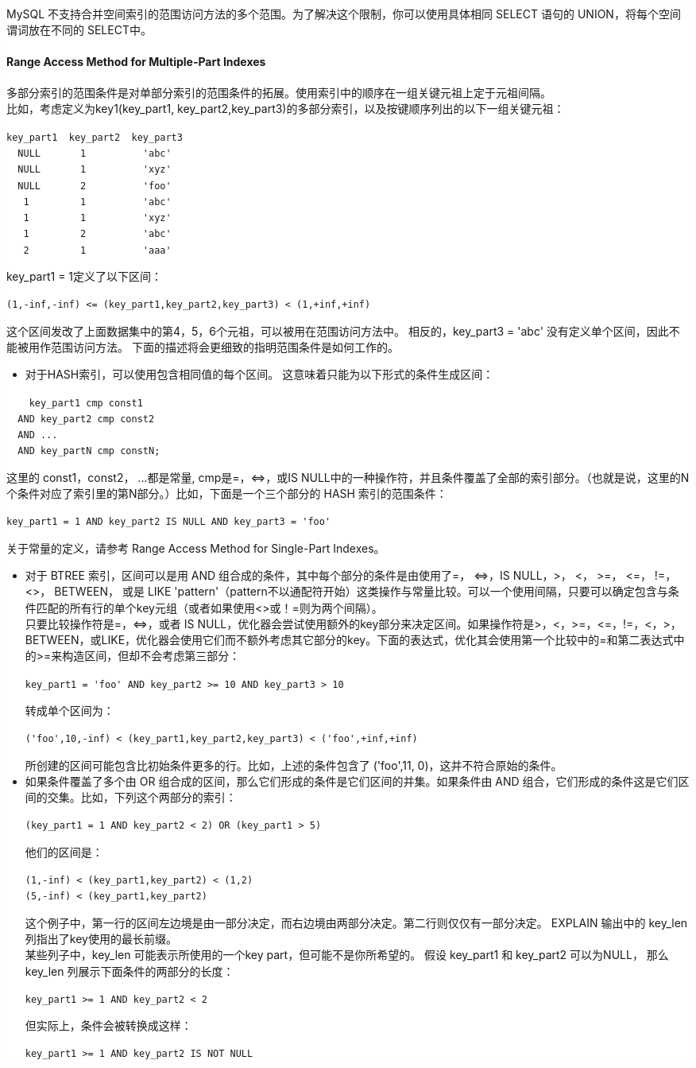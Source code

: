MySQL 不支持合并空间索引的范围访问方法的多个范围。为了解决这个限制，你可以使用具体相同 SELECT 语句的 UNION，将每个空间谓词放在不同的 SELECT中。  
#### Range Access Method for Multiple-Part Indexes
多部分索引的范围条件是对单部分索引的范围条件的拓展。使用索引中的顺序在一组关键元祖上定于元祖间隔。  
比如，考虑定义为key1(key_part1, key_part2,key_part3)的多部分索引，以及按键顺序列出的以下一组关键元祖：
```
key_part1  key_part2  key_part3
  NULL       1          'abc'
  NULL       1          'xyz'
  NULL       2          'foo'
   1         1          'abc'
   1         1          'xyz'
   1         2          'abc'
   2         1          'aaa'
```  
key_part1 = 1定义了以下区间：
```
(1,-inf,-inf) <= (key_part1,key_part2,key_part3) < (1,+inf,+inf)
```  
这个区间发改了上面数据集中的第4，5，6个元祖，可以被用在范围访问方法中。
相反的，key_part3 = 'abc' 没有定义单个区间，因此不能被用作范围访问方法。
下面的描述将会更细致的指明范围条件是如何工作的。  
  - 对于HASH索引，可以使用包含相同值的每个区间。 这意味着只能为以下形式的条件生成区间：
  ```
      key_part1 cmp const1
    AND key_part2 cmp const2
    AND ...
    AND key_partN cmp constN;
  ```
  这里的 const1，const2， ...都是常量, cmp是=，<=>，或IS NULL中的一种操作符，并且条件覆盖了全部的索引部分。（也就是说，这里的N个条件对应了索引里的第N部分。）比如，下面是一个三个部分的 HASH 索引的范围条件：
  ```
  key_part1 = 1 AND key_part2 IS NULL AND key_part3 = 'foo'
  ```
  关于常量的定义，请参考 Range Access Method for Single-Part Indexes。
  
-   对于 BTREE 索引，区间可以是用 AND 组合成的条件，其中每个部分的条件是由使用了=， <=>，IS NULL，>， <， >=， <=， !=， <>， BETWEEN， 或是 LIKE 'pattern'（pattern不以通配符开始）这类操作与常量比较。可以一个使用间隔，只要可以确定包含与条件匹配的所有行的单个key元组（或者如果使用<>或！=则为两个间隔）。  
    只要比较操作符是=，<=>，或者 IS NULL，优化器会尝试使用额外的key部分来决定区间。如果操作符是>，<，>=，<=，!=，<，>，BETWEEN，或LIKE，优化器会使用它们而不额外考虑其它部分的key。下面的表达式，优化其会使用第一个比较中的=和第二表达式中的>=来构造区间，但却不会考虑第三部分：
    ```
    key_part1 = 'foo' AND key_part2 >= 10 AND key_part3 > 10
    ```
    转成单个区间为：
    ```
    ('foo',10,-inf) < (key_part1,key_part2,key_part3) < ('foo',+inf,+inf)
    ```  
    所创建的区间可能包含比初始条件更多的行。比如，上述的条件包含了 ('foo',11, 0)，这并不符合原始的条件。
-  如果条件覆盖了多个由 OR 组合成的区间，那么它们形成的条件是它们区间的并集。如果条件由 AND 组合，它们形成的条件这是它们区间的交集。比如，下列这个两部分的索引：
    ```
    (key_part1 = 1 AND key_part2 < 2) OR (key_part1 > 5)
    ```
    他们的区间是：
    ```
    (1,-inf) < (key_part1,key_part2) < (1,2)
    (5,-inf) < (key_part1,key_part2)
    ```
    这个例子中，第一行的区间左边境是由一部分决定，而右边境由两部分决定。第二行则仅仅有一部分决定。 EXPLAIN 输出中的 key_len 列指出了key使用的最长前缀。  
    某些列子中，key_len 可能表示所使用的一个key part，但可能不是你所希望的。 假设 key_part1 和 key_part2 可以为NULL， 那么 key_len 列展示下面条件的两部分的长度：
    ```
    key_part1 >= 1 AND key_part2 < 2
    ```
    但实际上，条件会被转换成这样：
    ```
    key_part1 >= 1 AND key_part2 IS NOT NULL